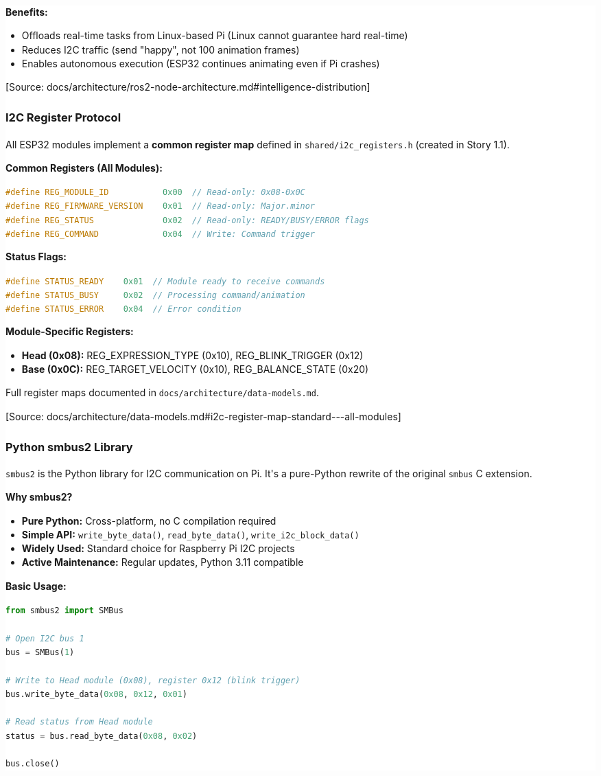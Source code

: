 **Benefits:**
- Offloads real-time tasks from Linux-based Pi (Linux cannot guarantee hard real-time)
- Reduces I2C traffic (send "happy", not 100 animation frames)
- Enables autonomous execution (ESP32 continues animating even if Pi crashes)

[Source: docs/architecture/ros2-node-architecture.md#intelligence-distribution]

### I2C Register Protocol

All ESP32 modules implement a **common register map** defined in `shared/i2c_registers.h` (created in Story 1.1).

**Common Registers (All Modules):**
```cpp
#define REG_MODULE_ID           0x00  // Read-only: 0x08-0x0C
#define REG_FIRMWARE_VERSION    0x01  // Read-only: Major.minor
#define REG_STATUS              0x02  // Read-only: READY/BUSY/ERROR flags
#define REG_COMMAND             0x04  // Write: Command trigger
```

**Status Flags:**
```cpp
#define STATUS_READY    0x01  // Module ready to receive commands
#define STATUS_BUSY     0x02  // Processing command/animation
#define STATUS_ERROR    0x04  // Error condition
```

**Module-Specific Registers:**
- **Head (0x08):** REG_EXPRESSION_TYPE (0x10), REG_BLINK_TRIGGER (0x12)
- **Base (0x0C):** REG_TARGET_VELOCITY (0x10), REG_BALANCE_STATE (0x20)

Full register maps documented in `docs/architecture/data-models.md`.

[Source: docs/architecture/data-models.md#i2c-register-map-standard---all-modules]

### Python smbus2 Library

`smbus2` is the Python library for I2C communication on Pi. It's a pure-Python rewrite of the original `smbus` C extension.

**Why smbus2?**
- **Pure Python:** Cross-platform, no C compilation required
- **Simple API:** `write_byte_data()`, `read_byte_data()`, `write_i2c_block_data()`
- **Widely Used:** Standard choice for Raspberry Pi I2C projects
- **Active Maintenance:** Regular updates, Python 3.11 compatible

**Basic Usage:**
```python
from smbus2 import SMBus

# Open I2C bus 1
bus = SMBus(1)

# Write to Head module (0x08), register 0x12 (blink trigger)
bus.write_byte_data(0x08, 0x12, 0x01)

# Read status from Head module
status = bus.read_byte_data(0x08, 0x02)

bus.close()
```
